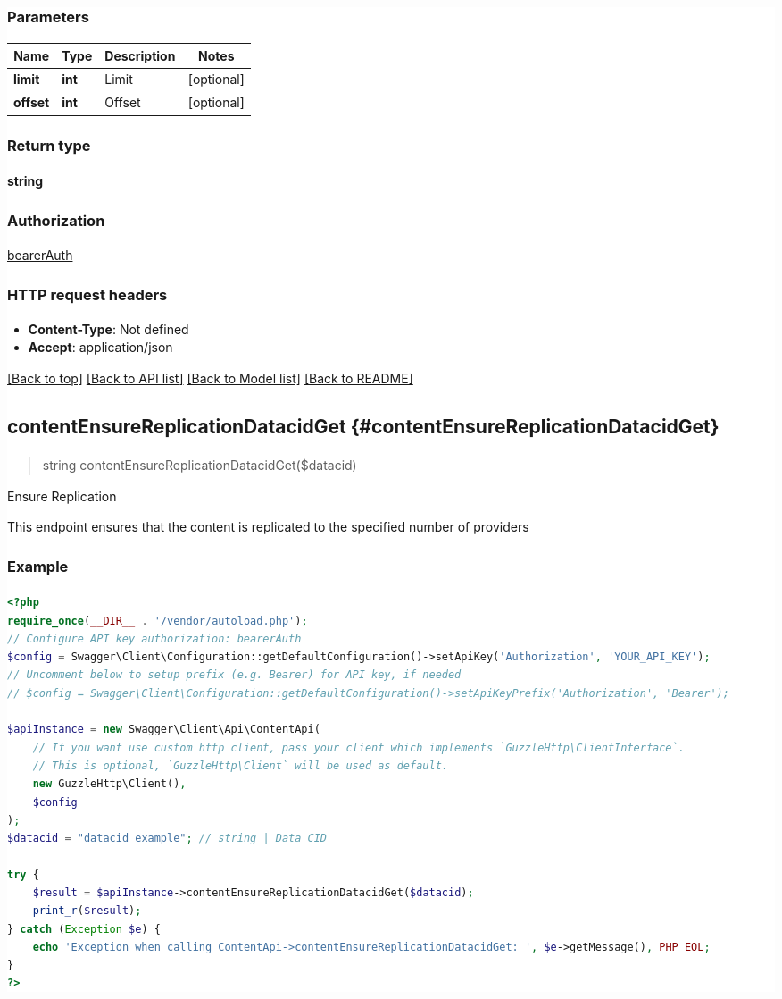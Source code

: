 ### Parameters

| Name       | Type    | Description | Notes      |
| ---------- | ------- | ----------- | ---------- |
| **limit**  | **int** | Limit       | [optional] |
| **offset** | **int** | Offset      | [optional] |

### Return type

**string**

### Authorization

[bearerAuth](../../README.md#bearerAuth)

### HTTP request headers

- **Content-Type**: Not defined
- **Accept**: application/json

[[Back to top]](#) [[Back to API list]](../../README.md#documentation-for-api-endpoints) [[Back to Model list]](../../README.md#documentation-for-models) [[Back to README]](../../README.md)

## **contentEnsureReplicationDatacidGet** {#contentEnsureReplicationDatacidGet}

> string contentEnsureReplicationDatacidGet($datacid)

Ensure Replication

This endpoint ensures that the content is replicated to the specified number of providers

### Example

```php
<?php
require_once(__DIR__ . '/vendor/autoload.php');
// Configure API key authorization: bearerAuth
$config = Swagger\Client\Configuration::getDefaultConfiguration()->setApiKey('Authorization', 'YOUR_API_KEY');
// Uncomment below to setup prefix (e.g. Bearer) for API key, if needed
// $config = Swagger\Client\Configuration::getDefaultConfiguration()->setApiKeyPrefix('Authorization', 'Bearer');

$apiInstance = new Swagger\Client\Api\ContentApi(
    // If you want use custom http client, pass your client which implements `GuzzleHttp\ClientInterface`.
    // This is optional, `GuzzleHttp\Client` will be used as default.
    new GuzzleHttp\Client(),
    $config
);
$datacid = "datacid_example"; // string | Data CID

try {
    $result = $apiInstance->contentEnsureReplicationDatacidGet($datacid);
    print_r($result);
} catch (Exception $e) {
    echo 'Exception when calling ContentApi->contentEnsureReplicationDatacidGet: ', $e->getMessage(), PHP_EOL;
}
?>
```
